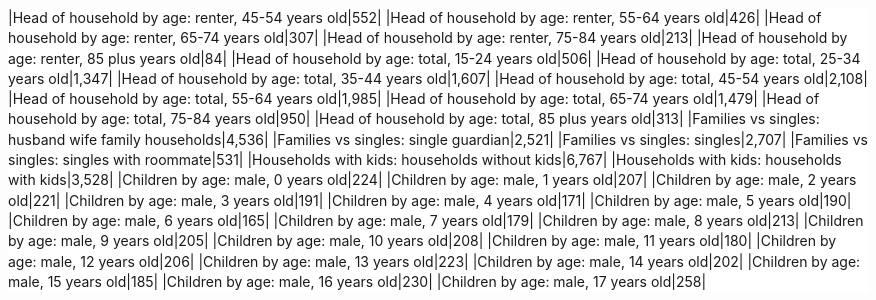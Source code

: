 |Head of household by age: renter, 45-54 years old|552|
|Head of household by age: renter, 55-64 years old|426|
|Head of household by age: renter, 65-74 years old|307|
|Head of household by age: renter, 75-84 years old|213|
|Head of household by age: renter, 85 plus years old|84|
|Head of household by age: total, 15-24 years old|506|
|Head of household by age: total, 25-34 years old|1,347|
|Head of household by age: total, 35-44 years old|1,607|
|Head of household by age: total, 45-54 years old|2,108|
|Head of household by age: total, 55-64 years old|1,985|
|Head of household by age: total, 65-74 years old|1,479|
|Head of household by age: total, 75-84 years old|950|
|Head of household by age: total, 85 plus years old|313|
|Families vs singles: husband wife family households|4,536|
|Families vs singles: single guardian|2,521|
|Families vs singles: singles|2,707|
|Families vs singles: singles with roommate|531|
|Households with kids: households without kids|6,767|
|Households with kids: households with kids|3,528|
|Children by age: male, 0 years old|224|
|Children by age: male, 1 years old|207|
|Children by age: male, 2 years old|221|
|Children by age: male, 3 years old|191|
|Children by age: male, 4 years old|171|
|Children by age: male, 5 years old|190|
|Children by age: male, 6 years old|165|
|Children by age: male, 7 years old|179|
|Children by age: male, 8 years old|213|
|Children by age: male, 9 years old|205|
|Children by age: male, 10 years old|208|
|Children by age: male, 11 years old|180|
|Children by age: male, 12 years old|206|
|Children by age: male, 13 years old|223|
|Children by age: male, 14 years old|202|
|Children by age: male, 15 years old|185|
|Children by age: male, 16 years old|230|
|Children by age: male, 17 years old|258|